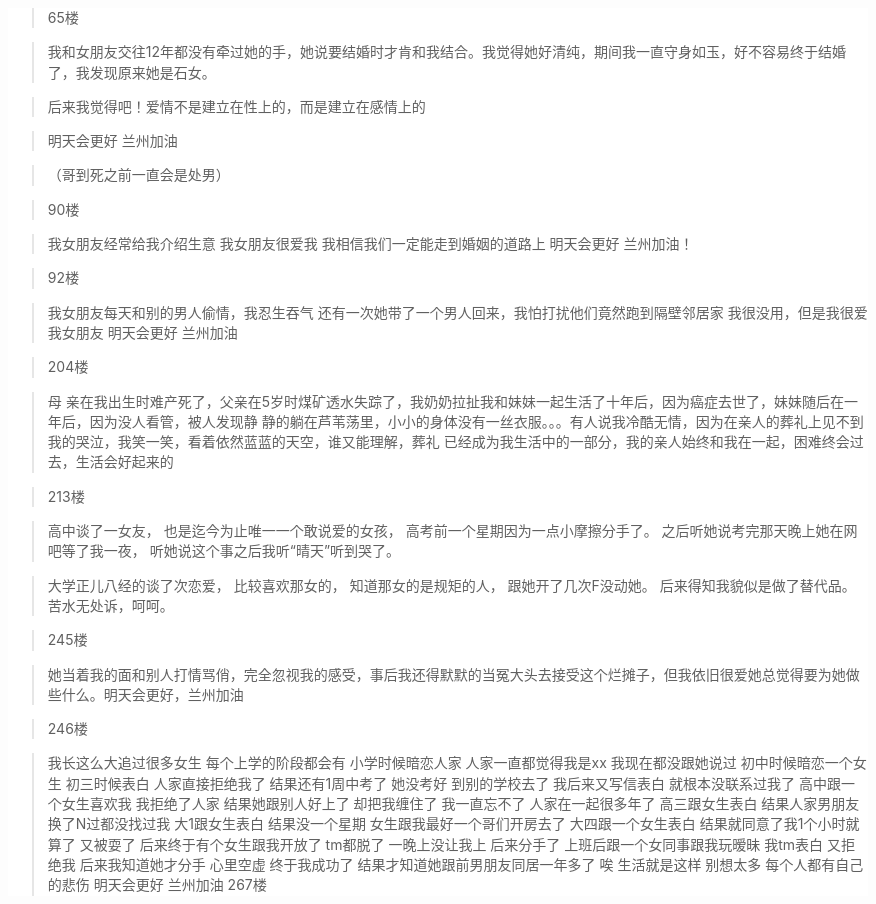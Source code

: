 > 65楼

> 我和女朋友交往12年都没有牵过她的手，她说要结婚时才肯和我结合。我觉得她好清纯，期间我一直守身如玉，好不容易终于结婚了，我发现原来她是石女。

> 后来我觉得吧！爱情不是建立在性上的，而是建立在感情上的

> 明天会更好 兰州加油

> （哥到死之前一直会是处男）

> 90楼

> 我女朋友经常给我介绍生意
> 我女朋友很爱我
> 我相信我们一定能走到婚姻的道路上
> 明天会更好 兰州加油！

> 92楼

> 我女朋友每天和别的男人偷情，我忍生吞气
> 还有一次她带了一个男人回来，我怕打扰他们竟然跑到隔壁邻居家
> 我很没用，但是我很爱我女朋友
> 明天会更好 兰州加油

> 204楼

> 母 亲在我出生时难产死了，父亲在5岁时煤矿透水失踪了，我奶奶拉扯我和妹妹一起生活了十年后，因为癌症去世了，妹妹随后在一年后，因为没人看管，被人发现静 静的躺在芦苇荡里，小小的身体没有一丝衣服。。。有人说我冷酷无情，因为在亲人的葬礼上见不到我的哭泣，我笑一笑，看着依然蓝蓝的天空，谁又能理解，葬礼 已经成为我生活中的一部分，我的亲人始终和我在一起，困难终会过去，生活会好起来的

> 213楼

> 高中谈了一女友，
> 也是迄今为止唯一一个敢说爱的女孩，
> 高考前一个星期因为一点小摩擦分手了。
> 之后听她说考完那天晚上她在网吧等了我一夜，
> 听她说这个事之后我听“晴天”听到哭了。

> 大学正儿八经的谈了次恋爱，
> 比较喜欢那女的，
> 知道那女的是规矩的人，
> 跟她开了几次F没动她。
> 后来得知我貌似是做了替代品。
> 苦水无处诉，呵呵。

> 245楼

> 她当着我的面和别人打情骂俏，完全忽视我的感受，事后我还得默默的当冤大头去接受这个烂摊子，但我依旧很爱她总觉得要为她做些什么。明天会更好，兰州加油

> 246楼

> 我长这么大追过很多女生
> 每个上学的阶段都会有
> 小学时候暗恋人家 人家一直都觉得我是xx 我现在都没跟她说过
> 初中时候暗恋一个女生
> 初三时候表白 人家直接拒绝我了 结果还有1周中考了 她没考好 到别的学校去了
> 我后来又写信表白 就根本没联系过我了
> 高中跟一个女生喜欢我 我拒绝了人家 结果她跟别人好上了 却把我缠住了 我一直忘不了 人家在一起很多年了
> 高三跟女生表白 结果人家男朋友换了N过都没找过我
> 大1跟女生表白 结果没一个星期 女生跟我最好一个哥们开房去了
> 大四跟一个女生表白 结果就同意了我1个小时就算了 又被耍了
> 后来终于有个女生跟我开放了 tm都脱了 一晚上没让我上
> 后来分手了
> 上班后跟一个女同事跟我玩暧昧 我tm表白 又拒绝我 后来我知道她才分手 心里空虚
> 终于我成功了 结果才知道她跟前男朋友同居一年多了
> 唉 生活就是这样 别想太多 每个人都有自己的悲伤
> 明天会更好 兰州加油
> 267楼
